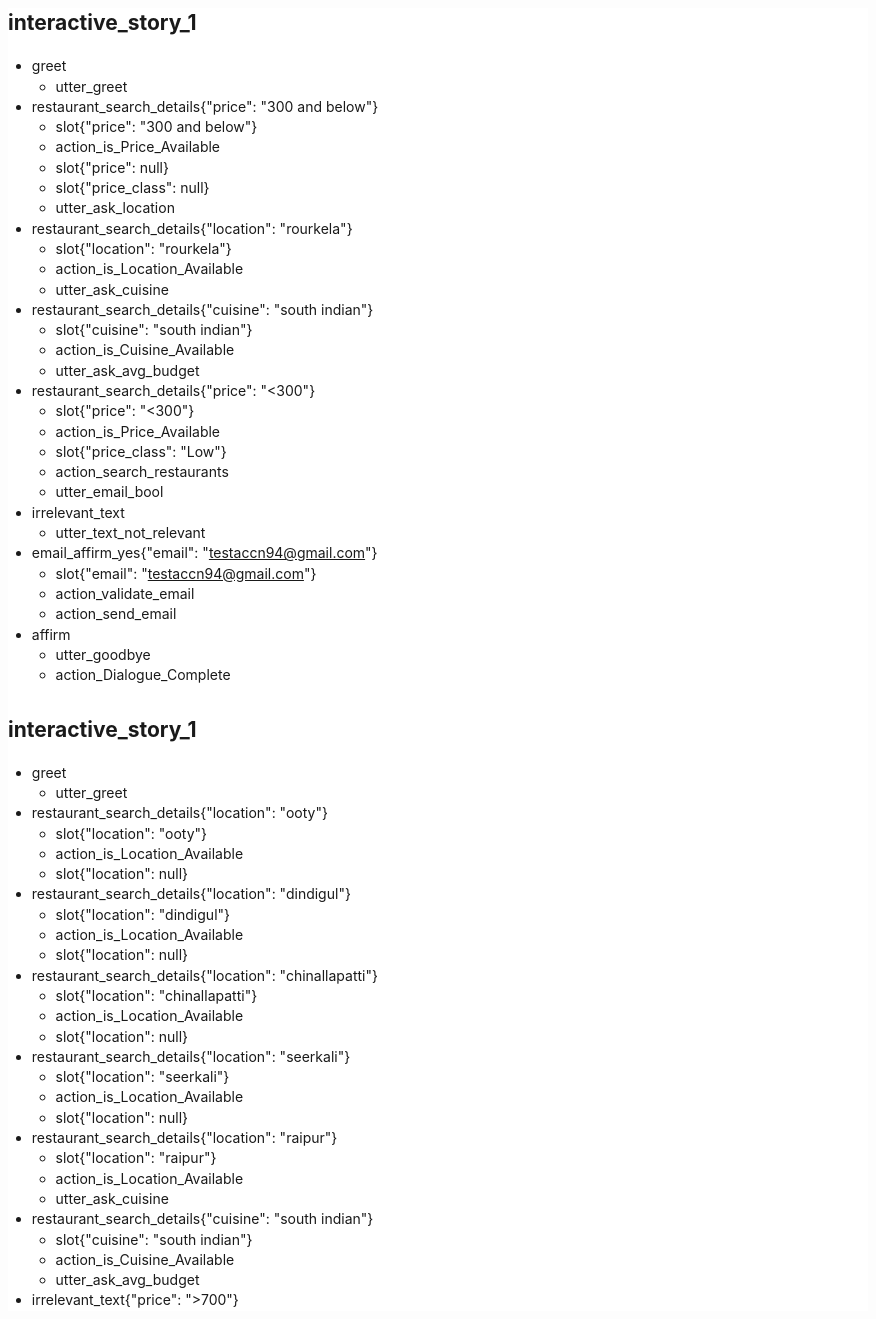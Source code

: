 ## interactive_story_1
* greet
    - utter_greet
* restaurant_search_details{"price": "300 and below"}
    - slot{"price": "300 and below"}
    - action_is_Price_Available
    - slot{"price": null}
    - slot{"price_class": null}
    - utter_ask_location
* restaurant_search_details{"location": "rourkela"}
    - slot{"location": "rourkela"}
    - action_is_Location_Available
    - utter_ask_cuisine
* restaurant_search_details{"cuisine": "south indian"}
    - slot{"cuisine": "south indian"}
    - action_is_Cuisine_Available
    - utter_ask_avg_budget
* restaurant_search_details{"price": "<300"}
    - slot{"price": "<300"}
    - action_is_Price_Available
    - slot{"price_class": "Low"}
    - action_search_restaurants
    - utter_email_bool
* irrelevant_text
    - utter_text_not_relevant
* email_affirm_yes{"email": "testaccn94@gmail.com"}
    - slot{"email": "testaccn94@gmail.com"}
    - action_validate_email
    - action_send_email
* affirm
    - utter_goodbye
    - action_Dialogue_Complete


## interactive_story_1
* greet
    - utter_greet
* restaurant_search_details{"location": "ooty"}
    - slot{"location": "ooty"}
    - action_is_Location_Available
    - slot{"location": null}
* restaurant_search_details{"location": "dindigul"}
    - slot{"location": "dindigul"}
    - action_is_Location_Available
    - slot{"location": null}
* restaurant_search_details{"location": "chinallapatti"}
    - slot{"location": "chinallapatti"}
    - action_is_Location_Available
    - slot{"location": null}
* restaurant_search_details{"location": "seerkali"}
    - slot{"location": "seerkali"}
    - action_is_Location_Available
    - slot{"location": null}
* restaurant_search_details{"location": "raipur"}
    - slot{"location": "raipur"}
    - action_is_Location_Available
    - utter_ask_cuisine
* restaurant_search_details{"cuisine": "south indian"}
    - slot{"cuisine": "south indian"}
    - action_is_Cuisine_Available
    - utter_ask_avg_budget
* irrelevant_text{"price": ">700"}